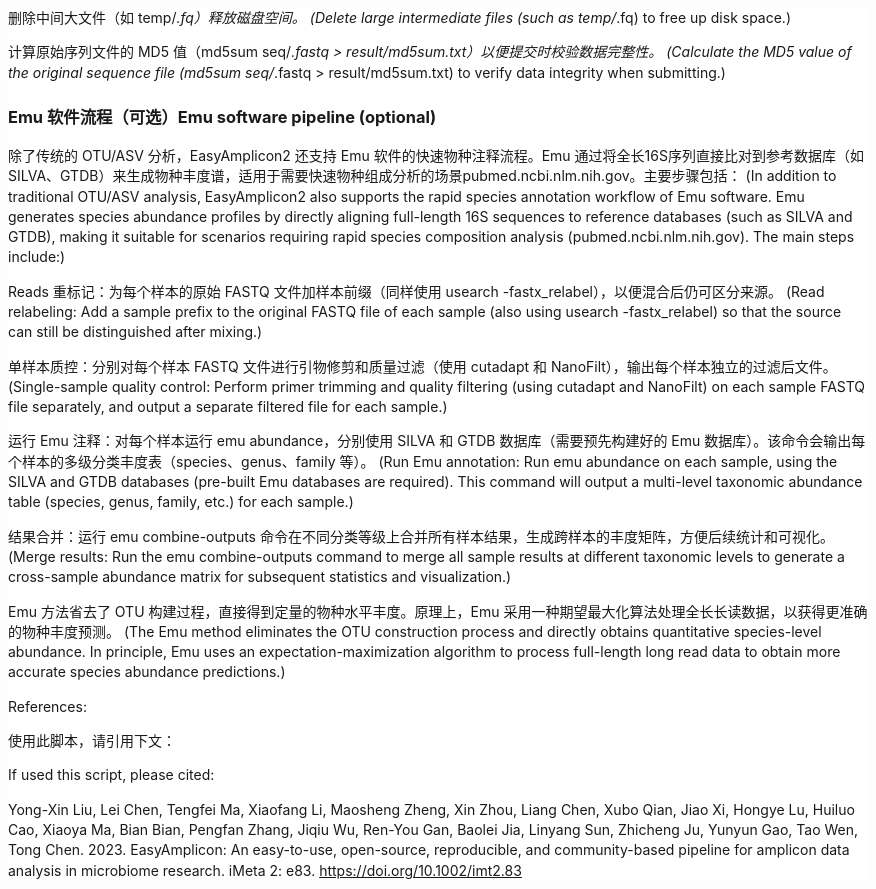 删除中间大文件（如 temp/*.fq）释放磁盘空间。
(Delete large intermediate files (such as temp/*.fq) to free up disk space.)

计算原始序列文件的 MD5 值（md5sum seq/*.fastq > result/md5sum.txt）以便提交时校验数据完整性。
(Calculate the MD5 value of the original sequence file (md5sum seq/*.fastq > result/md5sum.txt) to verify data integrity when submitting.)

### Emu 软件流程（可选）Emu software pipeline (optional)

除了传统的 OTU/ASV 分析，EasyAmplicon2 还支持 Emu 软件的快速物种注释流程。Emu 通过将全长16S序列直接比对到参考数据库（如 SILVA、GTDB）来生成物种丰度谱，适用于需要快速物种组成分析的场景pubmed.ncbi.nlm.nih.gov。主要步骤包括：
(In addition to traditional OTU/ASV analysis, EasyAmplicon2 also supports the rapid species annotation workflow of Emu software. Emu generates species abundance profiles by directly aligning full-length 16S sequences to reference databases (such as SILVA and GTDB), making it suitable for scenarios requiring rapid species composition analysis (pubmed.ncbi.nlm.nih.gov). The main steps include:)

Reads 重标记：为每个样本的原始 FASTQ 文件加样本前缀（同样使用 usearch -fastx_relabel），以便混合后仍可区分来源。
(Read relabeling: Add a sample prefix to the original FASTQ file of each sample (also using usearch -fastx_relabel) so that the source can still be distinguished after mixing.)

单样本质控：分别对每个样本 FASTQ 文件进行引物修剪和质量过滤（使用 cutadapt 和 NanoFilt），输出每个样本独立的过滤后文件。
(Single-sample quality control: Perform primer trimming and quality filtering (using cutadapt and NanoFilt) on each sample FASTQ file separately, and output a separate filtered file for each sample.)

运行 Emu 注释：对每个样本运行 emu abundance，分别使用 SILVA 和 GTDB 数据库（需要预先构建好的 Emu 数据库）。该命令会输出每个样本的多级分类丰度表（species、genus、family 等）。
(Run Emu annotation: Run emu abundance on each sample, using the SILVA and GTDB databases (pre-built Emu databases are required). This command will output a multi-level taxonomic abundance table (species, genus, family, etc.) for each sample.)

结果合并：运行 emu combine-outputs 命令在不同分类等级上合并所有样本结果，生成跨样本的丰度矩阵，方便后续统计和可视化。
(Merge results: Run the emu combine-outputs command to merge all sample results at different taxonomic levels to generate a cross-sample abundance matrix for subsequent statistics and visualization.)

Emu 方法省去了 OTU 构建过程，直接得到定量的物种水平丰度。原理上，Emu 采用一种期望最大化算法处理全长长读数据，以获得更准确的物种丰度预测。
(The Emu method eliminates the OTU construction process and directly obtains quantitative species-level abundance. In principle, Emu uses an expectation-maximization algorithm to process full-length long read data to obtain more accurate species abundance predictions.)

References:

使用此脚本，请引用下文：

If used this script, please cited:

Yong-Xin Liu, Lei Chen, Tengfei Ma, Xiaofang Li, Maosheng Zheng, Xin Zhou, Liang Chen, Xubo Qian, Jiao Xi, Hongye Lu, Huiluo Cao, Xiaoya Ma, Bian Bian, Pengfan Zhang, Jiqiu Wu, Ren-You Gan, Baolei Jia, Linyang Sun, Zhicheng Ju, Yunyun Gao, Tao Wen, Tong Chen. 2023. EasyAmplicon: An easy-to-use, open-source, reproducible, and community-based pipeline for amplicon data analysis in microbiome research. iMeta 2: e83. https://doi.org/10.1002/imt2.83